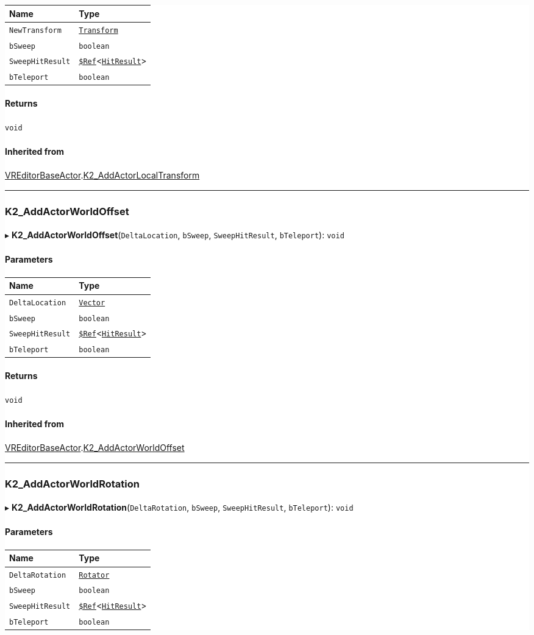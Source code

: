 | Name | Type |
| :------ | :------ |
| `NewTransform` | [`Transform`](ue_ue_s.Transform.md) |
| `bSweep` | `boolean` |
| `SweepHitResult` | [`$Ref`](../interfaces/puerts._Ref.md)<[`HitResult`](ue_ue.HitResult.md)\> |
| `bTeleport` | `boolean` |

#### Returns

`void`

#### Inherited from

[VREditorBaseActor](ue_ue.VREditorBaseActor.md).[K2_AddActorLocalTransform](ue_ue.VREditorBaseActor.md#k2_addactorlocaltransform)

___

### K2\_AddActorWorldOffset

▸ **K2_AddActorWorldOffset**(`DeltaLocation`, `bSweep`, `SweepHitResult`, `bTeleport`): `void`

#### Parameters

| Name | Type |
| :------ | :------ |
| `DeltaLocation` | [`Vector`](ue_ue_s.Vector.md) |
| `bSweep` | `boolean` |
| `SweepHitResult` | [`$Ref`](../interfaces/puerts._Ref.md)<[`HitResult`](ue_ue.HitResult.md)\> |
| `bTeleport` | `boolean` |

#### Returns

`void`

#### Inherited from

[VREditorBaseActor](ue_ue.VREditorBaseActor.md).[K2_AddActorWorldOffset](ue_ue.VREditorBaseActor.md#k2_addactorworldoffset)

___

### K2\_AddActorWorldRotation

▸ **K2_AddActorWorldRotation**(`DeltaRotation`, `bSweep`, `SweepHitResult`, `bTeleport`): `void`

#### Parameters

| Name | Type |
| :------ | :------ |
| `DeltaRotation` | [`Rotator`](ue_ue_s.Rotator.md) |
| `bSweep` | `boolean` |
| `SweepHitResult` | [`$Ref`](../interfaces/puerts._Ref.md)<[`HitResult`](ue_ue.HitResult.md)\> |
| `bTeleport` | `boolean` |
